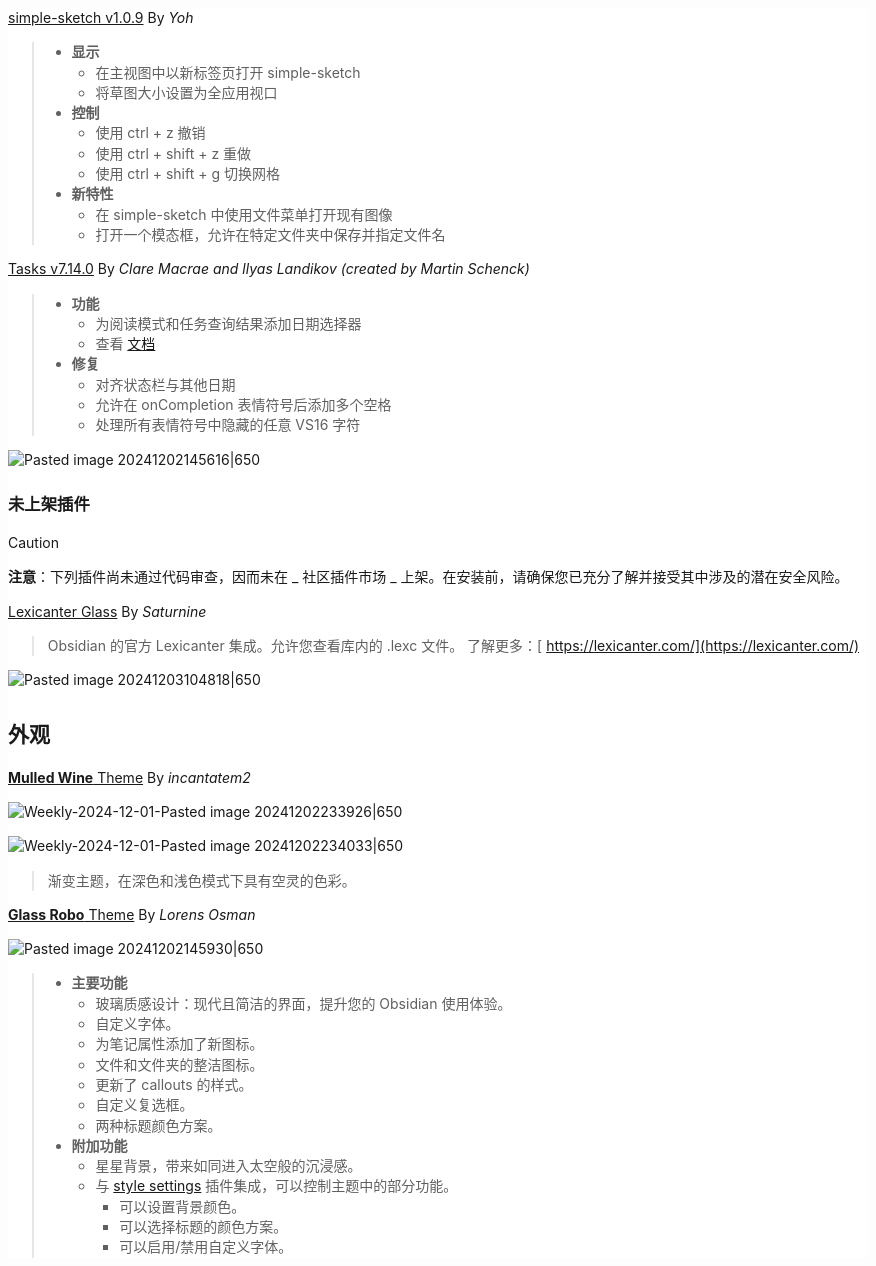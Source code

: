 [simple-sketch v1.0.9](https://github.com/Yohh/obsidian-simple-sketch/releases/tag/1.0.9) By _Yoh_

> - **显示**
>     - 在主视图中以新标签页打开 simple-sketch
>     - 将草图大小设置为全应用视口
> - **控制**
>     - 使用 ctrl + z 撤销
>     - 使用 ctrl + shift + z 重做
>     - 使用 ctrl + shift + g 切换网格
> - **新特性**
>     - 在 simple-sketch 中使用文件菜单打开现有图像
>     - 打开一个模态框，允许在特定文件夹中保存并指定文件名

[Tasks v7.14.0](https://github.com/obsidian-tasks-group/obsidian-tasks/releases/tag/7.14.0) By _Clare Macrae and llyas Landikov (created by Martin Schenck)_

> - **功能**
> 	- 为阅读模式和任务查询结果添加日期选择器
> 	- 查看 [文档](https://publish.obsidian.md/tasks/Editing/Editing+Dates)
> - **修复**
> 	- 对齐状态栏与其他日期
> 	- 允许在 onCompletion 表情符号后添加多个空格
> 	- 处理所有表情符号中隐藏的任意 VS16 字符

![Pasted image 20241202145616|650](https://cdn.pkmer.cn/images/Pasted%20image%2020241202145616.png!pkmer)

### 未上架插件

> [!Caution]
> **注意**：下列插件尚未通过代码审查，因而未在 _ 社区插件市场 _ 上架。在安装前，请确保您已充分了解并接受其中涉及的潜在安全风险。

[Lexicanter Glass](https://github.com/saturnine-softworks/lexicanter-glass) By _Saturnine_

> Obsidian 的官方 Lexicanter 集成。允许您查看库内的 .lexc 文件。
> 了解更多：[ https://lexicanter.com/](https://lexicanter.com/)

![Pasted image 20241203104818|650](https://cdn.pkmer.cn/images/Pasted%20image%2020241203104818.png!pkmer)

## 外观

[**Mulled Wine** Theme](https://github.com/incantatem2/Obsidian-mulled-wine) By _incantatem2_

![Weekly-2024-12-01-Pasted image 20241202233926|650](https://cdn.pkmer.cn/images/Weekly-2024-12-01-Pasted%20image%2020241202233926.png!pkmer)

![Weekly-2024-12-01-Pasted image 20241202234033|650](https://cdn.pkmer.cn/images/Weekly-2024-12-01-Pasted%20image%2020241202234033.png!pkmer)

> 渐变主题，在深色和浅色模式下具有空灵的色彩。

[**Glass Robo** Theme](https://github.com/lorens-osman-dev/Glass-Robo) By _Lorens Osman_

![Pasted image 20241202145930|650](https://cdn.pkmer.cn/images/Pasted%20image%2020241202145930.png!pkmer)

> - **主要功能**
>    - 玻璃质感设计：现代且简洁的界面，提升您的 Obsidian 使用体验。
>    - 自定义字体。
>    - 为笔记属性添加了新图标。
>    - 文件和文件夹的整洁图标。
>    - 更新了 callouts 的样式。
>    - 自定义复选框。
>    - 两种标题颜色方案。
> - **附加功能**
>    - 星星背景，带来如同进入太空般的沉浸感。
>    - 与 [style settings](https://github.com/mgmeyers/obsidian-style-settings) 插件集成，可以控制主题中的部分功能。
>        - 可以设置背景颜色。
>        - 可以选择标题的颜色方案。
>        - 可以启用/禁用自定义字体。